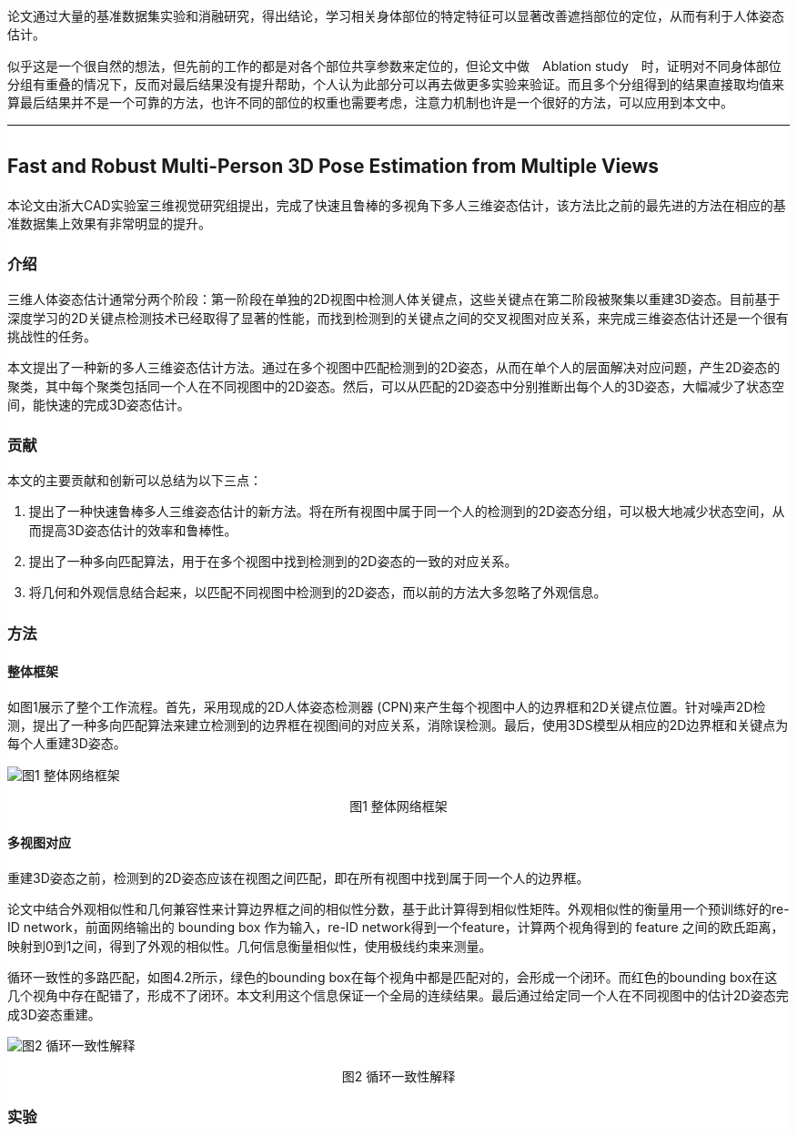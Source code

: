论文通过大量的基准数据集实验和消融研究，得出结论，学习相关身体部位的特定特征可以显著改善遮挡部位的定位，从而有利于人体姿态估计。

似乎这是一个很自然的想法，但先前的工作的都是对各个部位共享参数来定位的，但论文中做　Ablation study　时，证明对不同身体部位分组有重叠的情况下，反而对最后结果没有提升帮助，个人认为此部分可以再去做更多实验来验证。而且多个分组得到的结果直接取均值来算最后结果并不是一个可靠的方法，也许不同的部位的权重也需要考虑，注意力机制也许是一个很好的方法，可以应用到本文中。

---

## Fast and Robust Multi-Person 3D Pose Estimation from Multiple Views

本论文由浙大CAD实验室三维视觉研究组提出，完成了快速且鲁棒的多视角下多人三维姿态估计，该方法比之前的最先进的方法在相应的基准数据集上效果有非常明显的提升。

### 介绍

三维人体姿态估计通常分两个阶段：第一阶段在单独的2D视图中检测人体关键点，这些关键点在第二阶段被聚集以重建3D姿态。目前基于深度学习的2D关键点检测技术已经取得了显著的性能，而找到检测到的关键点之间的交叉视图对应关系，来完成三维姿态估计还是一个很有挑战性的任务。

本文提出了一种新的多人三维姿态估计方法。通过在多个视图中匹配检测到的2D姿态，从而在单个人的层面解决对应问题，产生2D姿态的聚类，其中每个聚类包括同一个人在不同视图中的2D姿态。然后，可以从匹配的2D姿态中分别推断出每个人的3D姿态，大幅减少了状态空间，能快速的完成3D姿态估计。

### 贡献

本文的主要贡献和创新可以总结为以下三点：

1. 提出了一种快速鲁棒多人三维姿态估计的新方法。将在所有视图中属于同一个人的检测到的2D姿态分组，可以极大地减少状态空间，从而提高3D姿态估计的效率和鲁棒性。

2. 提出了一种多向匹配算法，用于在多个视图中找到检测到的2D姿态的一致的对应关系。

3. 将几何和外观信息结合起来，以匹配不同视图中检测到的2D姿态，而以前的方法大多忽略了外观信息。

### 方法

#### 整体框架

如图1展示了整个工作流程。首先，采用现成的2D人体姿态检测器 (CPN)来产生每个视图中人的边界框和2D关键点位置。针对噪声2D检测，提出了一种多向匹配算法来建立检测到的边界框在视图间的对应关系，消除误检测。最后，使用3DS模型从相应的2D边界框和关键点为每个人重建3D姿态。

![图1 整体网络框架](https://i.loli.net/2019/09/03/jYPlAkCavTu8ecy.png)

<center>图1 整体网络框架</center>

#### 多视图对应

重建3D姿态之前，检测到的2D姿态应该在视图之间匹配，即在所有视图中找到属于同一个人的边界框。

论文中结合外观相似性和几何兼容性来计算边界框之间的相似性分数，基于此计算得到相似性矩阵。外观相似性的衡量用一个预训练好的re-ID network，前面网络输出的 bounding box 作为输入，re-ID network得到一个feature，计算两个视角得到的 feature 之间的欧氏距离，映射到0到1之间，得到了外观的相似性。几何信息衡量相似性，使用极线约束来测量。

循环一致性的多路匹配，如图4.2所示，绿色的bounding box在每个视角中都是匹配对的，会形成一个闭环。而红色的bounding box在这几个视角中存在配错了，形成不了闭环。本文利用这个信息保证一个全局的连续结果。最后通过给定同一个人在不同视图中的估计2D姿态完成3D姿态重建。

![图2 循环一致性解释](https://i.loli.net/2019/09/03/oM6nsqabJ4rDSN7.png)

<center>图2 循环一致性解释</center>

### 实验
